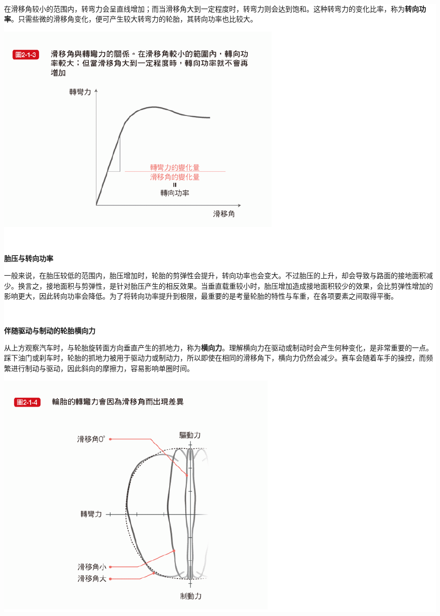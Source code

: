 在滑移角较小的范围内，转弯力会呈直线增加；而当滑移角大到一定程度时，转弯力则会达到饱和。这种转弯力的变化比率，称为**转向功率**。只需些微的滑移角变化，便可产生较大转弯力的轮胎，其转向功率也比较大。

![](/images/BeyondTheApex/2-1-3.png)

<br>

**胎压与转向功率**

一般来说，在胎压较低的范围内，胎压增加时，轮胎的剪弹性会提升，转向功率也会变大。不过胎压的上升，却会导致与路面的接地面积减少。换言之，接地面积与剪弹性，是针对胎压产生的相反效果。当垂直载重较小时，胎压增加造成接地面积较少的效果，会比剪弹性增加的影响更大，因此转向功率会降低。为了将转向功率提升到极限，最重要的是考量轮胎的特性与车重，在各项要素之间取得平衡。

<br>

**伴随驱动与制动的轮胎横向力**

从上方观察汽车时，与轮胎旋转面方向垂直产生的抓地力，称为**横向力**。理解横向力在驱动或制动时会产生何种变化，是非常重要的一点。踩下油门或刹车时，轮胎的抓地力被用于驱动力或制动力，所以即使在相同的滑移角下，横向力仍然会减少。赛车会随着车手的操控，而频繁进行制动与驱动，因此斜向的摩擦力，容易影响单圈时间。

![](/images/BeyondTheApex/2-1-4.png)
